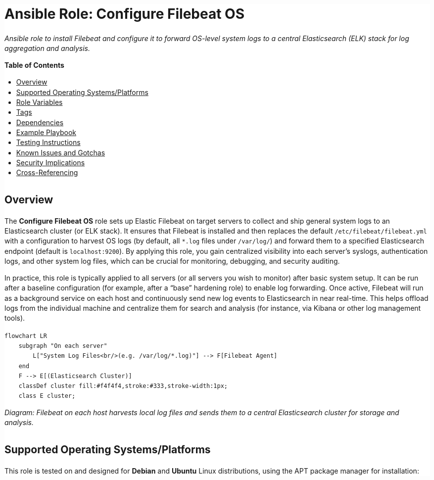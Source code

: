 # Ansible Role: Configure Filebeat OS

*Ansible role to install Filebeat and configure it to forward OS-level system logs to a central Elasticsearch (ELK) stack for log aggregation and analysis.*

**Table of Contents**

* [Overview](#overview)
* [Supported Operating Systems/Platforms](#supported-operating-systemsplatforms)
* [Role Variables](#role-variables)
* [Tags](#tags)
* [Dependencies](#dependencies)
* [Example Playbook](#example-playbook)
* [Testing Instructions](#testing-instructions)
* [Known Issues and Gotchas](#known-issues-and-gotchas)
* [Security Implications](#security-implications)
* [Cross-Referencing](#cross-referencing)

## Overview

The **Configure Filebeat OS** role sets up Elastic Filebeat on target servers to collect and ship general system logs to an Elasticsearch cluster (or ELK stack). It ensures that Filebeat is installed and then replaces the default `/etc/filebeat/filebeat.yml` with a configuration to harvest OS logs (by default, all `*.log` files under `/var/log/`) and forward them to a specified Elasticsearch endpoint (default is `localhost:9200`). By applying this role, you gain centralized visibility into each server’s syslogs, authentication logs, and other system log files, which can be crucial for monitoring, debugging, and security auditing.

In practice, this role is typically applied to all servers (or all servers you wish to monitor) after basic system setup. It can be run after a baseline configuration (for example, after a “base” hardening role) to enable log forwarding. Once active, Filebeat will run as a background service on each host and continuously send new log events to Elasticsearch in near real-time. This helps offload logs from the individual machine and centralize them for search and analysis (for instance, via Kibana or other log management tools).

```mermaid
flowchart LR
    subgraph "On each server"
        L["System Log Files<br/>(e.g. /var/log/*.log)"] --> F[Filebeat Agent]
    end
    F --> E[(Elasticsearch Cluster)]
    classDef cluster fill:#f4f4f4,stroke:#333,stroke-width:1px;
    class E cluster;
```

*Diagram: Filebeat on each host harvests local log files and sends them to a central Elasticsearch cluster for storage and analysis.*

## Supported Operating Systems/Platforms

This role is tested on and designed for **Debian** and **Ubuntu** Linux distributions, using the APT package manager for installation:
